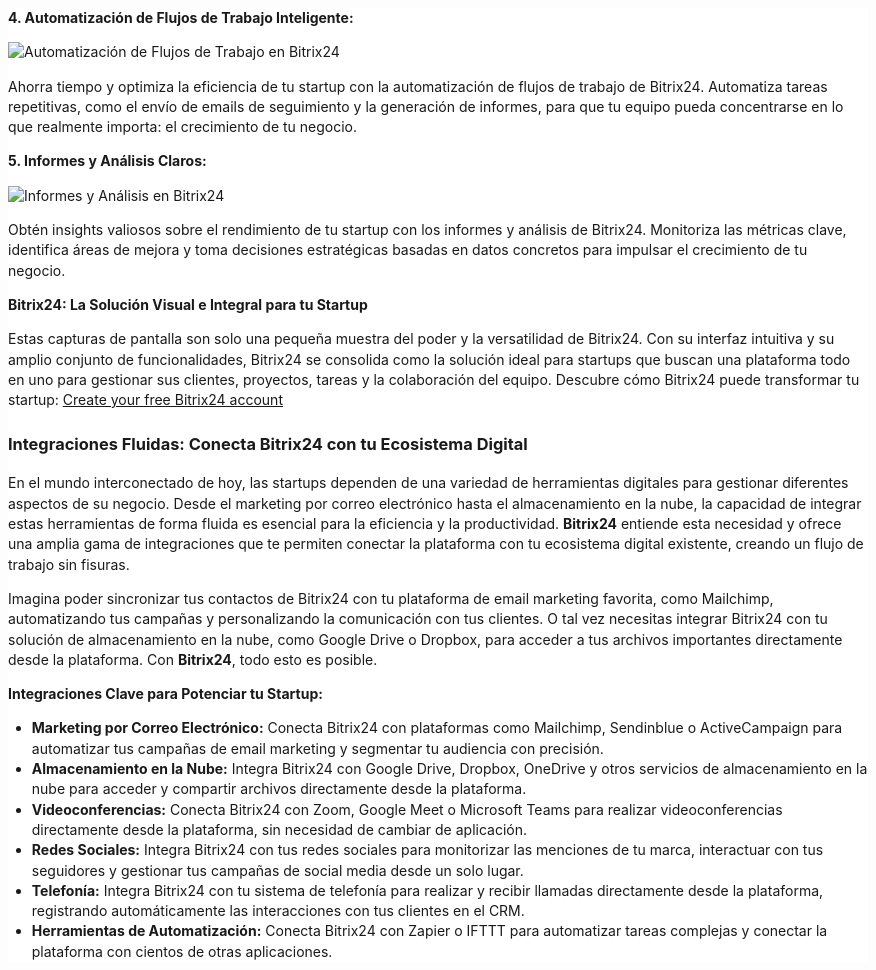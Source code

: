 **4. Automatización de Flujos de Trabajo Inteligente:**

![Automatización de Flujos de Trabajo en Bitrix24](screenshot4.png)

Ahorra tiempo y optimiza la eficiencia de tu startup con la automatización de flujos de trabajo de Bitrix24.  Automatiza tareas repetitivas, como el envío de emails de seguimiento y la generación de informes, para que tu equipo pueda concentrarse en lo que realmente importa: el crecimiento de tu negocio.

**5.  Informes y Análisis Claros:**

![Informes y Análisis en Bitrix24](screenshot5.png)

Obtén insights valiosos sobre el rendimiento de tu startup con los informes y análisis de Bitrix24.  Monitoriza las métricas clave, identifica áreas de mejora y toma decisiones estratégicas basadas en datos concretos para impulsar el crecimiento de tu negocio.

**Bitrix24: La Solución Visual e Integral para tu Startup**

Estas capturas de pantalla son solo una pequeña muestra del poder y la versatilidad de Bitrix24.  Con su interfaz intuitiva y su amplio conjunto de funcionalidades, Bitrix24 se consolida como la solución ideal para startups que buscan una plataforma todo en uno para gestionar sus clientes, proyectos, tareas y la colaboración del equipo. Descubre cómo Bitrix24 puede transformar tu startup: <a href="https://www.bitrix24.com/create.php?p=25482205&p1=2.Top10CRMparaStartups%3ADeGratuitosaPremium" rel="noindex nofollow">Create your free Bitrix24 account</a>

### Integraciones Fluidas: Conecta Bitrix24 con tu Ecosistema Digital

En el mundo interconectado de hoy, las startups dependen de una variedad de herramientas digitales para gestionar diferentes aspectos de su negocio.  Desde el marketing por correo electrónico hasta el almacenamiento en la nube, la capacidad de integrar estas herramientas de forma fluida es esencial para la eficiencia y la productividad.  **Bitrix24** entiende esta necesidad y ofrece una amplia gama de integraciones que te permiten conectar la plataforma con tu ecosistema digital existente, creando un flujo de trabajo sin fisuras.

Imagina poder sincronizar tus contactos de Bitrix24 con tu plataforma de email marketing favorita, como Mailchimp,  automatizando tus campañas y  personalizando la comunicación con tus clientes.  O  tal vez necesitas integrar Bitrix24 con tu solución de almacenamiento en la nube, como Google Drive o Dropbox, para  acceder a tus archivos importantes directamente desde la plataforma.  Con **Bitrix24**,  todo esto es posible.

**Integraciones Clave para Potenciar tu Startup:**

* **Marketing por Correo Electrónico:**  Conecta Bitrix24 con plataformas como Mailchimp, Sendinblue o ActiveCampaign para  automatizar tus campañas de email marketing y  segmentar tu audiencia con precisión.
* **Almacenamiento en la Nube:**  Integra  Bitrix24 con Google Drive, Dropbox, OneDrive y  otros servicios de almacenamiento en la nube para  acceder y  compartir archivos directamente desde la plataforma.
* **Videoconferencias:**  Conecta  Bitrix24 con Zoom, Google Meet o  Microsoft Teams para  realizar videoconferencias directamente desde la plataforma,  sin necesidad de  cambiar de aplicación.
* **Redes Sociales:**  Integra  Bitrix24 con tus redes sociales para  monitorizar las  menciones de tu marca,  interactuar con tus  seguidores y  gestionar tus  campañas de social media  desde un solo lugar.
* **Telefonía:**  Integra  Bitrix24 con tu sistema de telefonía para  realizar y  recibir llamadas directamente desde la plataforma,  registrando automáticamente las  interacciones con tus clientes en el CRM.
* **Herramientas de  Automatización:**  Conecta  Bitrix24 con Zapier o IFTTT para  automatizar tareas  complejas y  conectar la plataforma con  cientos de otras aplicaciones.
